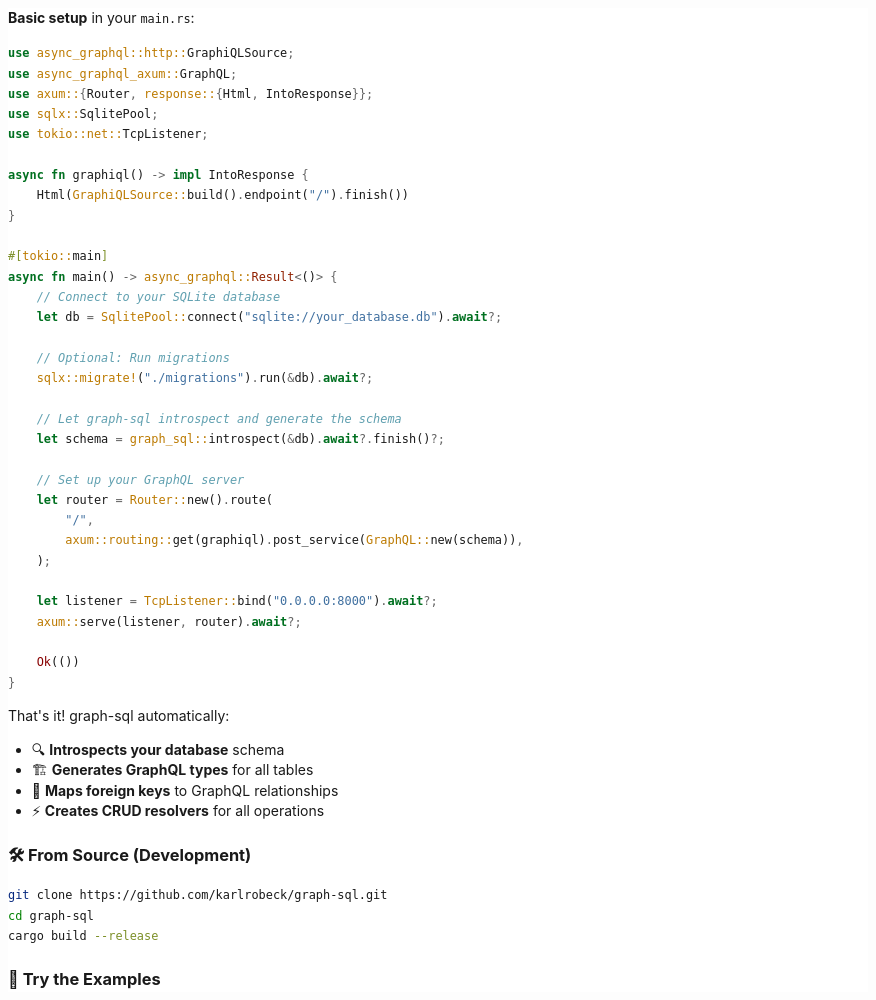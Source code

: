 **Basic setup** in your `main.rs`:

```rust
use async_graphql::http::GraphiQLSource;
use async_graphql_axum::GraphQL;
use axum::{Router, response::{Html, IntoResponse}};
use sqlx::SqlitePool;
use tokio::net::TcpListener;

async fn graphiql() -> impl IntoResponse {
    Html(GraphiQLSource::build().endpoint("/").finish())
}

#[tokio::main]
async fn main() -> async_graphql::Result<()> {
    // Connect to your SQLite database
    let db = SqlitePool::connect("sqlite://your_database.db").await?;
    
    // Optional: Run migrations
    sqlx::migrate!("./migrations").run(&db).await?;
    
    // Let graph-sql introspect and generate the schema
    let schema = graph_sql::introspect(&db).await?.finish()?;
    
    // Set up your GraphQL server
    let router = Router::new().route(
        "/",
        axum::routing::get(graphiql).post_service(GraphQL::new(schema)),
    );
    
    let listener = TcpListener::bind("0.0.0.0:8000").await?;
    axum::serve(listener, router).await?;
    
    Ok(())
}
```

That's it! graph-sql automatically:
- 🔍 **Introspects your database** schema
- 🏗️ **Generates GraphQL types** for all tables  
- 🔗 **Maps foreign keys** to GraphQL relationships
- ⚡ **Creates CRUD resolvers** for all operations

### 🛠️ **From Source (Development)**

```bash
git clone https://github.com/karlrobeck/graph-sql.git
cd graph-sql
cargo build --release
```

### 🎯 **Try the Examples**
